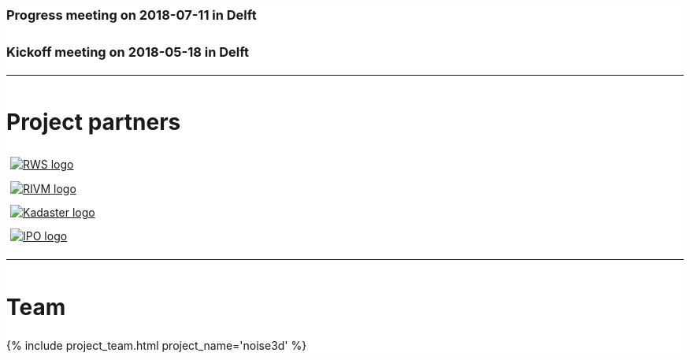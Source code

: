 ### Progress meeting on 2018-07-11 in Delft

<div class="row">
  <div class="col-xs-12 col-md-6">
    <iframe src="https://docs.google.com/presentation/d/e/2PACX-1vSoc6X22aCw8VRb2_hSW0z84RFdBZH2958mL_T893bfg9vcgHtM_D-68kOMso7_slRJDilujDgExZTa/embed?start=false&loop=true&delayms=3000" frameborder="0" width="480" height="299" allowfullscreen="true" mozallowfullscreen="true" webkitallowfullscreen="true"></iframe>
  </div>
</div>

### Kickoff meeting on 2018-05-18 in Delft

<div class="row">
  <div class="col-xs-12 col-md-6">
    <iframe src="https://docs.google.com/presentation/d/e/2PACX-1vQIBHL1kPQuQXAcPC0KpTeLNJCeSpvk2GC0jVs5-9M9dvmQ3ZYSfKLohd9yZdmWmR_iwZYZWjpJNNfu/embed?start=false&loop=true&delayms=3000" frameborder="0" width="480" height="299" allowfullscreen="true" mozallowfullscreen="true" webkitallowfullscreen="true"></iframe>
  </div>
</div>

- - -

# Project partners

<div class="row">
<div style="padding:5px" class="col-md-4 col-sm-4 col-xs-8"><a href="http://www.rws.nl" title="RWS website"><img src="/img/partners/rws.png" alt="RWS logo" ></a></div>
<div style="padding:5px" class="col-md-4 col-sm-4 col-xs-8"><a href="https://www.rivm.nl" title="RIVM website"><img src="/img/partners/rivm.png" alt="RIVM logo" ></a></div>
<div style="padding:5px" class="col-md-4 col-sm-4 col-xs-8"><a href="http://www.kadaster.nl" title="Kadaster website"><img src="/img/partners/kadaster.png" alt="Kadaster logo" ></a></div>
<div style="padding:5px" class="col-md-4 col-sm-4 col-xs-8"><a href="https://ipo.nl/" title="IPO website"><img src="/img/partners/ipo.jpg" alt="IPO logo" ></a></div>
</div>

- - - 

# Team

<div class="row">
    {% include project_team.html project_name='noise3d' %} 
</div>
